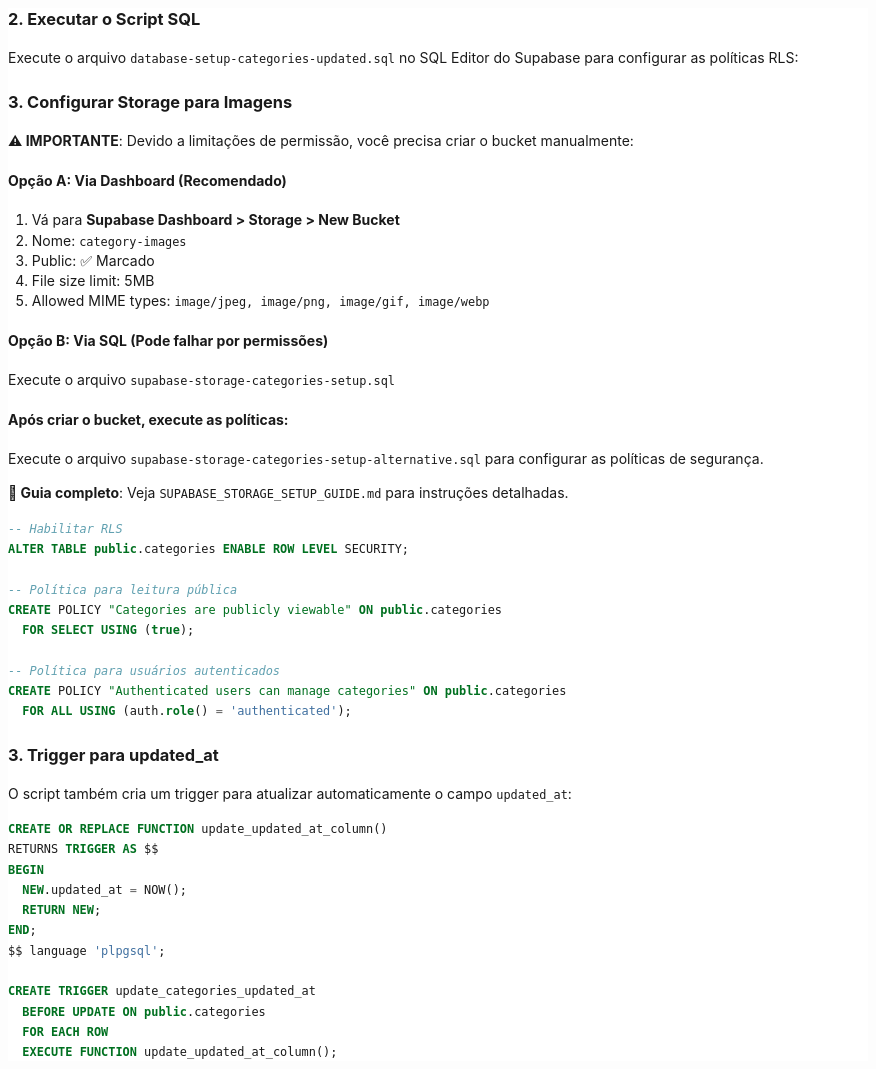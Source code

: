 ### **2. Executar o Script SQL**

Execute o arquivo `database-setup-categories-updated.sql` no SQL Editor do Supabase para configurar as políticas RLS:

### **3. Configurar Storage para Imagens**

**⚠️ IMPORTANTE**: Devido a limitações de permissão, você precisa criar o bucket manualmente:

#### **Opção A: Via Dashboard (Recomendado)**

1. Vá para **Supabase Dashboard > Storage > New Bucket**
2. Nome: `category-images`
3. Public: ✅ Marcado
4. File size limit: 5MB
5. Allowed MIME types: `image/jpeg, image/png, image/gif, image/webp`

#### **Opção B: Via SQL (Pode falhar por permissões)**

Execute o arquivo `supabase-storage-categories-setup.sql`

#### **Após criar o bucket, execute as políticas:**

Execute o arquivo `supabase-storage-categories-setup-alternative.sql` para configurar as políticas de segurança.

**📖 Guia completo**: Veja `SUPABASE_STORAGE_SETUP_GUIDE.md` para instruções detalhadas.

```sql
-- Habilitar RLS
ALTER TABLE public.categories ENABLE ROW LEVEL SECURITY;

-- Política para leitura pública
CREATE POLICY "Categories are publicly viewable" ON public.categories
  FOR SELECT USING (true);

-- Política para usuários autenticados
CREATE POLICY "Authenticated users can manage categories" ON public.categories
  FOR ALL USING (auth.role() = 'authenticated');
```

### **3. Trigger para updated_at**

O script também cria um trigger para atualizar automaticamente o campo `updated_at`:

```sql
CREATE OR REPLACE FUNCTION update_updated_at_column()
RETURNS TRIGGER AS $$
BEGIN
  NEW.updated_at = NOW();
  RETURN NEW;
END;
$$ language 'plpgsql';

CREATE TRIGGER update_categories_updated_at
  BEFORE UPDATE ON public.categories
  FOR EACH ROW
  EXECUTE FUNCTION update_updated_at_column();
```
